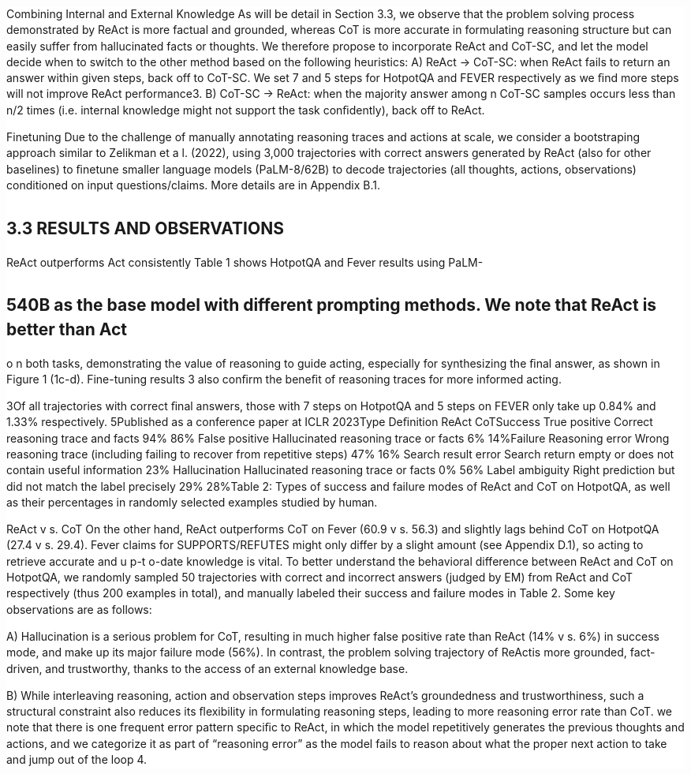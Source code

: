 Combining Internal and External Knowledge As will be detail in Section 3.3, we observe that the problem solving process demonstrated by ReAct is more factual and grounded, whereas CoT is more accurate in formulating reasoning structure but can easily suffer from hallucinated facts or thoughts. We therefore propose to incorporate ReAct and CoT-SC, and let the model decide when to switch to the other method based on the following heuristics: A) ReAct → CoT-SC: when ReAct fails to return an answer within given steps, back off to CoT-SC. We set 7 and 5 steps for HotpotQA and FEVER respectively as we ﬁnd more steps will not improve ReAct performance3. B) CoT-SC → ReAct: when the majority answer among n CoT-SC samples occurs less than n/2 times (i.e. internal knowledge might not support the task conﬁdently), back off to ReAct.

Finetuning Due to the challenge of manually annotating reasoning traces and actions at scale, we consider a bootstraping approach similar to Zelikman et a l. (2022), using 3,000 trajectories with correct answers generated by ReAct (also for other baselines) to ﬁnetune smaller language models (PaLM-8/62B) to decode trajectories (all thoughts, actions, observations) conditioned on input questions/claims. More details are in Appendix B.1.

## 3.3 RESULTS AND OBSERVATIONS

ReAct outperforms Act consistently Table 1 shows HotpotQA and Fever results using PaLM-

## 540B as the base model with different prompting methods. We note that ReAct is better than Act

o n both tasks, demonstrating the value of reasoning to guide acting, especially for synthesizing the ﬁnal answer, as shown in Figure 1 (1c-d). Fine-tuning results 3 also conﬁrm the beneﬁt of reasoning traces for more informed acting.

3Of all trajectories with correct ﬁnal answers, those with 7 steps on HotpotQA and 5 steps on FEVER only take up 0.84% and 1.33% respectively. 5Published as a conference paper at ICLR 2023Type Deﬁnition ReAct CoTSuccess True positive Correct reasoning trace and facts 94% 86% False positive Hallucinated reasoning trace or facts 6% 14%Failure Reasoning error Wrong reasoning trace (including failing to recover from repetitive steps) 47% 16% Search result error Search return empty or does not contain useful information 23% Hallucination Hallucinated reasoning trace or facts 0% 56% Label ambiguity Right prediction but did not match the label precisely 29% 28%Table 2: Types of success and failure modes of ReAct and CoT on HotpotQA, as well as their percentages in randomly selected examples studied by human.

ReAct v s. CoT On the other hand, ReAct outperforms CoT on Fever (60.9 v s. 56.3) and slightly lags behind CoT on HotpotQA (27.4 v s. 29.4). Fever claims for SUPPORTS/REFUTES might only differ by a slight amount (see Appendix D.1), so acting to retrieve accurate and u p-t o-date knowledge is vital. To better understand the behavioral difference between ReAct and CoT on HotpotQA, we randomly sampled 50 trajectories with correct and incorrect answers (judged by EM) from ReAct and CoT respectively (thus 200 examples in total), and manually labeled their success and failure modes in Table 2. Some key observations are as follows:

A) Hallucination is a serious problem for CoT, resulting in much higher false positive rate than ReAct (14% v s. 6%) in success mode, and make up its major failure mode (56%). In contrast, the problem solving trajectory of ReActis more grounded, fact-driven, and trustworthy, thanks to the access of an external knowledge base.

B) While interleaving reasoning, action and observation steps improves ReAct’s groundedness and trustworthiness, such a structural constraint also reduces its ﬂexibility in formulating reasoning steps, leading to more reasoning error rate than CoT. we note that there is one frequent error pattern speciﬁc to ReAct, in which the model repetitively generates the previous thoughts and actions, and we categorize it as part of “reasoning error” as the model fails to reason about what the proper next action to take and jump out of the loop 4.
